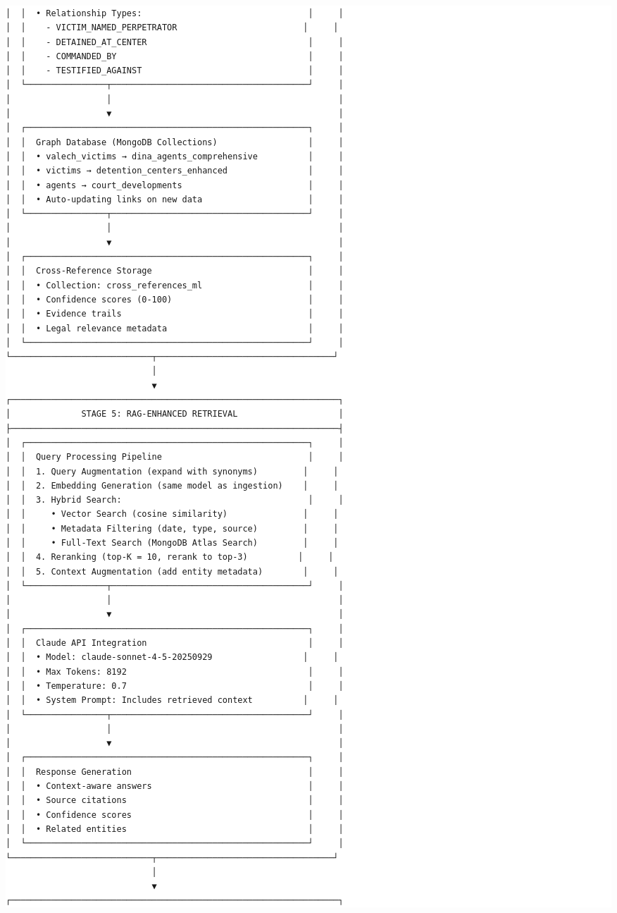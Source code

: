 ```
│  │  • Relationship Types:                                 │     │
│  │    - VICTIM_NAMED_PERPETRATOR                         │     │
│  │    - DETAINED_AT_CENTER                                │     │
│  │    - COMMANDED_BY                                      │     │
│  │    - TESTIFIED_AGAINST                                 │     │
│  └────────────────┬───────────────────────────────────────┘     │
│                   │                                             │
│                   ▼                                             │
│  ┌────────────────────────────────────────────────────────┐     │
│  │  Graph Database (MongoDB Collections)                  │     │
│  │  • valech_victims → dina_agents_comprehensive          │     │
│  │  • victims → detention_centers_enhanced                │     │
│  │  • agents → court_developments                         │     │
│  │  • Auto-updating links on new data                     │     │
│  └────────────────┬───────────────────────────────────────┘     │
│                   │                                             │
│                   ▼                                             │
│  ┌────────────────────────────────────────────────────────┐     │
│  │  Cross-Reference Storage                               │     │
│  │  • Collection: cross_references_ml                     │     │
│  │  • Confidence scores (0-100)                           │     │
│  │  • Evidence trails                                     │     │
│  │  • Legal relevance metadata                            │     │
│  └────────────────────────────────────────────────────────┘     │
└────────────────────────────┬───────────────────────────────────┘
                             │
                             ▼
┌─────────────────────────────────────────────────────────────────┐
│              STAGE 5: RAG-ENHANCED RETRIEVAL                    │
├─────────────────────────────────────────────────────────────────┤
│  ┌────────────────────────────────────────────────────────┐     │
│  │  Query Processing Pipeline                             │     │
│  │  1. Query Augmentation (expand with synonyms)         │     │
│  │  2. Embedding Generation (same model as ingestion)    │     │
│  │  3. Hybrid Search:                                     │     │
│  │     • Vector Search (cosine similarity)               │     │
│  │     • Metadata Filtering (date, type, source)         │     │
│  │     • Full-Text Search (MongoDB Atlas Search)         │     │
│  │  4. Reranking (top-K = 10, rerank to top-3)          │     │
│  │  5. Context Augmentation (add entity metadata)        │     │
│  └────────────────┬───────────────────────────────────────┘     │
│                   │                                             │
│                   ▼                                             │
│  ┌────────────────────────────────────────────────────────┐     │
│  │  Claude API Integration                                │     │
│  │  • Model: claude-sonnet-4-5-20250929                  │     │
│  │  • Max Tokens: 8192                                    │     │
│  │  • Temperature: 0.7                                    │     │
│  │  • System Prompt: Includes retrieved context          │     │
│  └────────────────┬───────────────────────────────────────┘     │
│                   │                                             │
│                   ▼                                             │
│  ┌────────────────────────────────────────────────────────┐     │
│  │  Response Generation                                   │     │
│  │  • Context-aware answers                               │     │
│  │  • Source citations                                    │     │
│  │  • Confidence scores                                   │     │
│  │  • Related entities                                    │     │
│  └────────────────────────────────────────────────────────┘     │
└────────────────────────────┬───────────────────────────────────┘
                             │
                             ▼
┌─────────────────────────────────────────────────────────────────┐
```